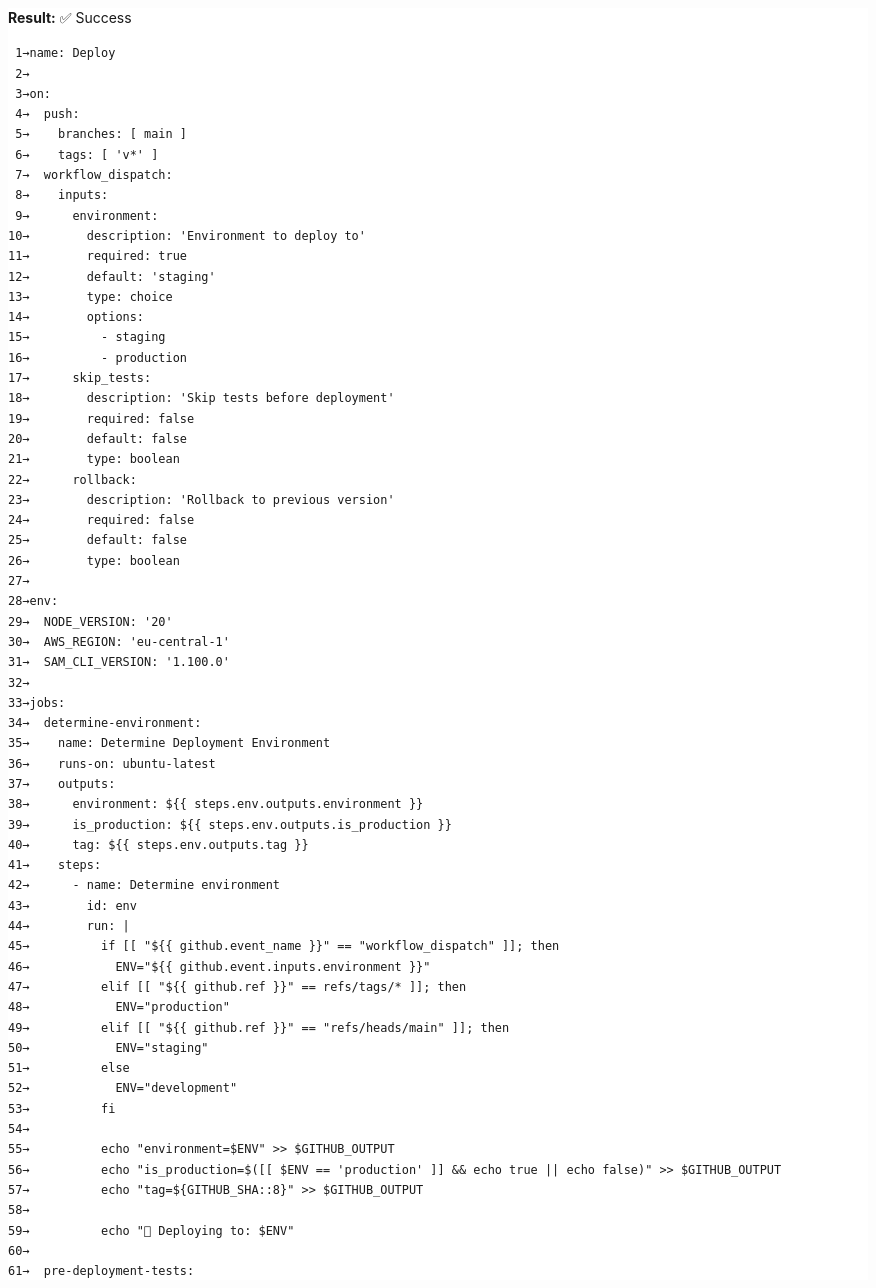 **Result:** ✅ Success

     1→name: Deploy
     2→
     3→on:
     4→  push:
     5→    branches: [ main ]
     6→    tags: [ 'v*' ]
     7→  workflow_dispatch:
     8→    inputs:
     9→      environment:
    10→        description: 'Environment to deploy to'
    11→        required: true
    12→        default: 'staging'
    13→        type: choice
    14→        options:
    15→          - staging
    16→          - production
    17→      skip_tests:
    18→        description: 'Skip tests before deployment'
    19→        required: false
    20→        default: false
    21→        type: boolean
    22→      rollback:
    23→        description: 'Rollback to previous version'
    24→        required: false
    25→        default: false
    26→        type: boolean
    27→
    28→env:
    29→  NODE_VERSION: '20'
    30→  AWS_REGION: 'eu-central-1'
    31→  SAM_CLI_VERSION: '1.100.0'
    32→
    33→jobs:
    34→  determine-environment:
    35→    name: Determine Deployment Environment
    36→    runs-on: ubuntu-latest
    37→    outputs:
    38→      environment: ${{ steps.env.outputs.environment }}
    39→      is_production: ${{ steps.env.outputs.is_production }}
    40→      tag: ${{ steps.env.outputs.tag }}
    41→    steps:
    42→      - name: Determine environment
    43→        id: env
    44→        run: |
    45→          if [[ "${{ github.event_name }}" == "workflow_dispatch" ]]; then
    46→            ENV="${{ github.event.inputs.environment }}"
    47→          elif [[ "${{ github.ref }}" == refs/tags/* ]]; then
    48→            ENV="production"
    49→          elif [[ "${{ github.ref }}" == "refs/heads/main" ]]; then
    50→            ENV="staging"
    51→          else
    52→            ENV="development"
    53→          fi
    54→          
    55→          echo "environment=$ENV" >> $GITHUB_OUTPUT
    56→          echo "is_production=$([[ $ENV == 'production' ]] && echo true || echo false)" >> $GITHUB_OUTPUT
    57→          echo "tag=${GITHUB_SHA::8}" >> $GITHUB_OUTPUT
    58→          
    59→          echo "🚀 Deploying to: $ENV"
    60→
    61→  pre-deployment-tests: